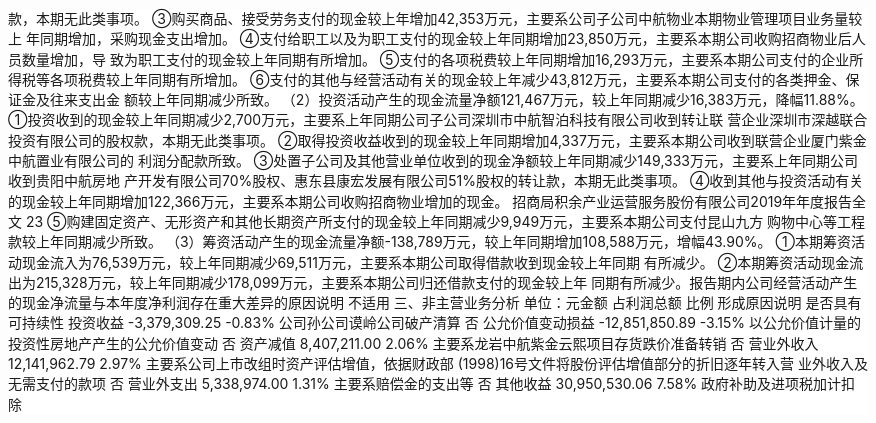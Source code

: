 款，本期无此类事项。
③购买商品、接受劳务支付的现金较上年增加42,353万元，主要系公司子公司中航物业本期物业管理项目业务量较上
年同期增加，采购现金支出增加。
④支付给职工以及为职工支付的现金较上年同期增加23,850万元，主要系本期公司收购招商物业后人员数量增加，导
致为职工支付的现金较上年同期有所增加。
⑤支付的各项税费较上年同期增加16,293万元，主要系本期公司支付的企业所得税等各项税费较上年同期有所增加。
⑥支付的其他与经营活动有关的现金较上年减少43,812万元，主要系本期公司支付的各类押金、保证金及往来支出金
额较上年同期减少所致。
（2）投资活动产生的现金流量净额121,467万元，较上年同期减少16,383万元，降幅11.88%。
①投资收到的现金较上年同期减少2,700万元，主要系上年同期公司子公司深圳市中航智泊科技有限公司收到转让联
营企业深圳市深越联合投资有限公司的股权款，本期无此类事项。
②取得投资收益收到的现金较上年同期增加4,337万元，主要系本期公司收到联营企业厦门紫金中航置业有限公司的
利润分配款所致。
③处置子公司及其他营业单位收到的现金净额较上年同期减少149,333万元，主要系上年同期公司收到贵阳中航房地
产开发有限公司70%股权、惠东县康宏发展有限公司51%股权的转让款，本期无此类事项。
④收到其他与投资活动有关的现金较上年同期增加122,366万元，主要系本期公司收购招商物业增加的现金。
招商局积余产业运营服务股份有限公司2019年年度报告全文
23
⑤购建固定资产、无形资产和其他长期资产所支付的现金较上年同期减少9,949万元，主要系本期公司支付昆山九方
购物中心等工程款较上年同期减少所致。
（3）筹资活动产生的现金流量净额-138,789万元，较上年同期增加108,588万元，增幅43.90%。
①本期筹资活动现金流入为76,539万元，较上年同期减少69,511万元，主要系本期公司取得借款收到现金较上年同期
有所减少。
②本期筹资活动现金流出为215,328万元，较上年同期减少178,099万元，主要系本期公司归还借款支付的现金较上年
同期有所减少。报告期内公司经营活动产生的现金净流量与本年度净利润存在重大差异的原因说明
不适用
三、非主营业务分析
单位：元金额
占利润总额
比例
形成原因说明
是否具有
可持续性
投资收益
-3,379,309.25
-0.83%
公司孙公司谟岭公司破产清算
否
公允价值变动损益
-12,851,850.89
-3.15%
以公允价值计量的投资性房地产产生的公允价值变动
否
资产减值
8,407,211.00
2.06%
主要系龙岩中航紫金云熙项目存货跌价准备转销
否
营业外收入
12,141,962.79
2.97%
主要系公司上市改组时资产评估增值，依据财政部
(1998)16号文件将股份评估增值部分的折旧逐年转入营
业外收入及无需支付的款项
否
营业外支出
5,338,974.00
1.31%
主要系赔偿金的支出等
否
其他收益
30,950,530.06
7.58%
政府补助及进项税加计扣除